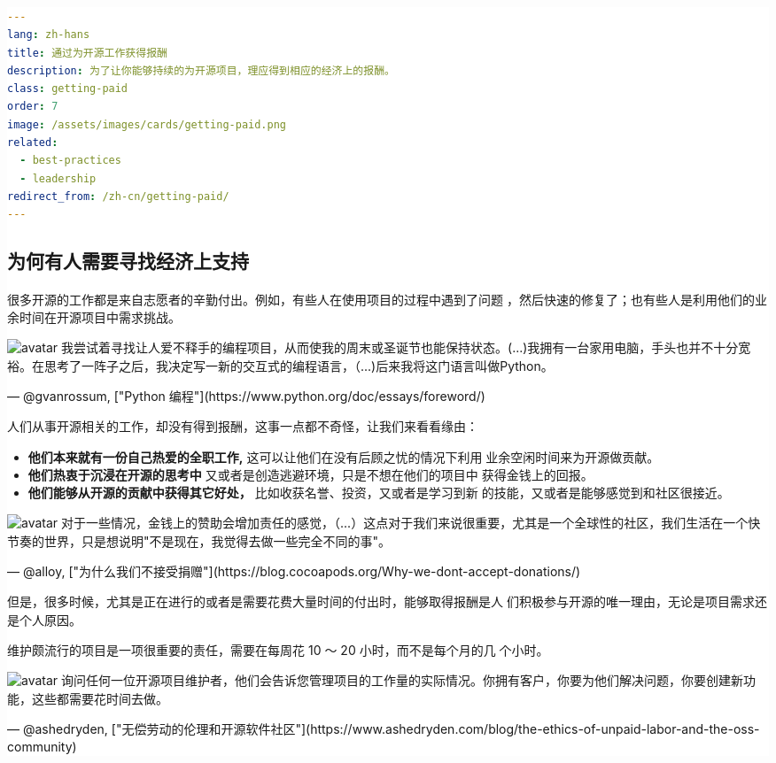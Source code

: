 ```yaml
---
lang: zh-hans
title: 通过为开源工作获得报酬
description: 为了让你能够持续的为开源项目，理应得到相应的经济上的报酬。
class: getting-paid
order: 7
image: /assets/images/cards/getting-paid.png
related:
  - best-practices
  - leadership
redirect_from: /zh-cn/getting-paid/
---
```


## 为何有人需要寻找经济上支持

很多开源的工作都是来自志愿者的辛勤付出。例如，有些人在使用项目的过程中遇到了问题
，然后快速的修复了；也有些人是利用他们的业余时间在开源项目中需求挑战。

<aside markdown="1" class="pquote">
  <img src="https://avatars.githubusercontent.com/gvanrossum?s=180" class="pquote-avatar" alt="avatar">
我尝试着寻找让人爱不释手的编程项目，从而使我的周末或圣诞节也能保持状态。(...)我拥有一台家用电脑，手头也并不十分宽裕。在思考了一阵子之后，我决定写一新的交互式的编程语言，（...)后来我将这门语言叫做Python。
  <p markdown="1" class="pquote-credit">
— @gvanrossum, ["Python 编程"](https://www.python.org/doc/essays/foreword/)
  </p>
</aside>

人们从事开源相关的工作，却没有得到报酬，这事一点都不奇怪，让我们来看看缘由：

- **他们本来就有一份自己热爱的全职工作,** 这可以让他们在没有后顾之忧的情况下利用
  业余空闲时间来为开源做贡献。
- **他们热衷于沉浸在开源的思考中** 又或者是创造逃避环境，只是不想在他们的项目中
  获得金钱上的回报。
- **他们能够从开源的贡献中获得其它好处，** 比如收获名誉、投资，又或者是学习到新
  的技能，又或者是能够感觉到和社区很接近。

<aside markdown="1" class="pquote">
  <img src="https://avatars.githubusercontent.com/alloy?s=180" class="pquote-avatar" alt="avatar">
  对于一些情况，金钱上的赞助会增加责任的感觉，（...）这点对于我们来说很重要，尤其是一个全球性的社区，我们生活在一个快节奏的世界，只是想说明"不是现在，我觉得去做一些完全不同的事"。
  <p markdown="1" class="pquote-credit">
— @alloy, ["为什么我们不接受捐赠"](https://blog.cocoapods.org/Why-we-dont-accept-donations/)
  </p>
</aside>

但是，很多时候，尤其是正在进行的或者是需要花费大量时间的付出时，能够取得报酬是人
们积极参与开源的唯一理由，无论是项目需求还是个人原因。

维护颇流行的项目是一项很重要的责任，需要在每周花 10 ～ 20 小时，而不是每个月的几
个小时。

<aside markdown="1" class="pquote">
  <img src="https://avatars.githubusercontent.com/ashedryden?s=180" class="pquote-avatar" alt="avatar">
  询问任何一位开源项目维护者，他们会告诉您管理项目的工作量的实际情况。你拥有客户，你要为他们解决问题，你要创建新功能，这些都需要花时间去做。
  <p markdown="1" class="pquote-credit">
— @ashedryden, ["无偿劳动的伦理和开源软件社区"](https://www.ashedryden.com/blog/the-ethics-of-unpaid-labor-and-the-oss-community)
  </p>
</aside>
